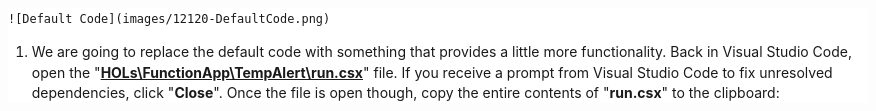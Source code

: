     ![Default Code](images/12120-DefaultCode.png)

1. We are going to replace the default code with something that provides a little more functionality. Back in Visual Studio Code, open the "**[HOLs\FunctionApp\TempAlert\run.csx](.//FunctionApp/TempAlert/run.csx)**" file.  If you receive a prompt from Visual Studio Code to fix unresolved dependencies, click "**Close**".  Once the file is open though, copy the entire contents of "**run.csx**" to the clipboard:

